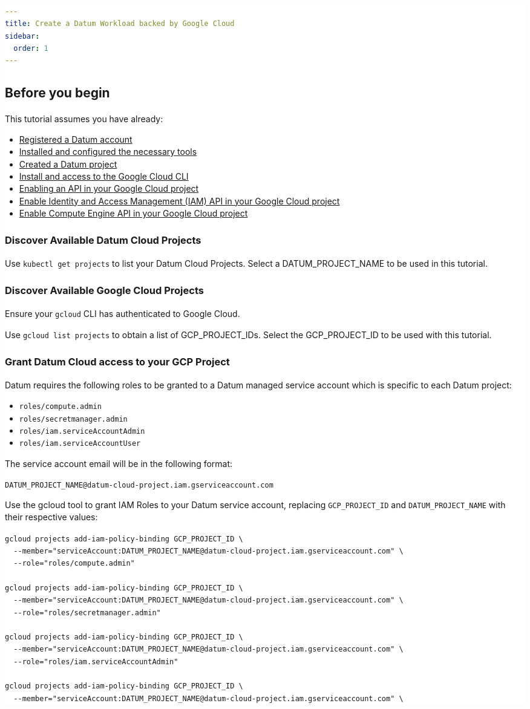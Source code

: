 ```yaml
---
title: Create a Datum Workload backed by Google Cloud
sidebar:
  order: 1
---
```


## Before you begin

This tutorial assumes you have already:

- [Registered a Datum account](../get-started)
- [Installed and configured the necessary tools](../)
- [Created a Datum project](../)
- [Install and access to the Google Cloud CLI](https://cloud.google.com/sdk/docs/install-sdk)
- [Enabling an API in your Google Cloud project](https://cloud.google.com/endpoints/docs/openapi/enable-api#enabling_an_api)
- [Enable Identity and Access Management (IAM) API in your Google Cloud project](https://console.cloud.google.com/apis/library/iam.googleapis.com)
- [Enable Compute Engine API in your Google Cloud project](https://console.cloud.google.com/apis/library/compute.googleapis.com)

### Discover Available Datum Cloud Projects

Use `kubectl get projects` to list your Datum Cloud Projects. Select a DATUM_PROJECT_NAME to be used in this tutorial.

### Discover Available Google Cloud Projects

Ensure your `gcloud` CLI has authenticated to Google Cloud.

Use `gcloud list projects` to obtain a list of GCP_PROJECT_IDs. Select the GCP_PROJECT_ID to be used with this tutorial.

### Grant Datum Cloud access to your GCP Project

Datum requires the following roles to be granted to a Datum managed service
account which is specific to each Datum project:

- `roles/compute.admin`
- `roles/secretmanager.admin`
- `roles/iam.serviceAccountAdmin`
- `roles/iam.serviceAccountUser`

The service account email will be in the following format:

`DATUM_PROJECT_NAME@datum-cloud-project.iam.gserviceaccount.com`

Use the gcloud tool to grant IAM Roles to your Datum service account, replacing
`GCP_PROJECT_ID` and `DATUM_PROJECT_NAME` with their respective values:

```shell
gcloud projects add-iam-policy-binding GCP_PROJECT_ID \
  --member="serviceAccount:DATUM_PROJECT_NAME@datum-cloud-project.iam.gserviceaccount.com" \
  --role="roles/compute.admin"

gcloud projects add-iam-policy-binding GCP_PROJECT_ID \
  --member="serviceAccount:DATUM_PROJECT_NAME@datum-cloud-project.iam.gserviceaccount.com" \
  --role="roles/secretmanager.admin"

gcloud projects add-iam-policy-binding GCP_PROJECT_ID \
  --member="serviceAccount:DATUM_PROJECT_NAME@datum-cloud-project.iam.gserviceaccount.com" \
  --role="roles/iam.serviceAccountAdmin"

gcloud projects add-iam-policy-binding GCP_PROJECT_ID \
  --member="serviceAccount:DATUM_PROJECT_NAME@datum-cloud-project.iam.gserviceaccount.com" \
```